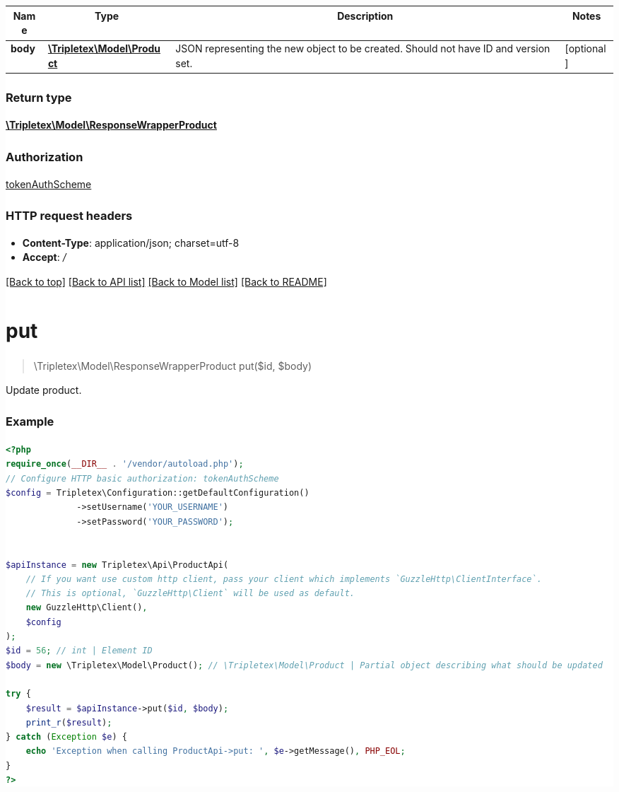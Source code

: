 Name | Type | Description  | Notes
------------- | ------------- | ------------- | -------------
 **body** | [**\Tripletex\Model\Product**](../Model/Product.md)| JSON representing the new object to be created. Should not have ID and version set. | [optional]

### Return type

[**\Tripletex\Model\ResponseWrapperProduct**](../Model/ResponseWrapperProduct.md)

### Authorization

[tokenAuthScheme](../../README.md#tokenAuthScheme)

### HTTP request headers

 - **Content-Type**: application/json; charset=utf-8
 - **Accept**: */*

[[Back to top]](#) [[Back to API list]](../../README.md#documentation-for-api-endpoints) [[Back to Model list]](../../README.md#documentation-for-models) [[Back to README]](../../README.md)

# **put**
> \Tripletex\Model\ResponseWrapperProduct put($id, $body)

Update product.

### Example
```php
<?php
require_once(__DIR__ . '/vendor/autoload.php');
// Configure HTTP basic authorization: tokenAuthScheme
$config = Tripletex\Configuration::getDefaultConfiguration()
              ->setUsername('YOUR_USERNAME')
              ->setPassword('YOUR_PASSWORD');


$apiInstance = new Tripletex\Api\ProductApi(
    // If you want use custom http client, pass your client which implements `GuzzleHttp\ClientInterface`.
    // This is optional, `GuzzleHttp\Client` will be used as default.
    new GuzzleHttp\Client(),
    $config
);
$id = 56; // int | Element ID
$body = new \Tripletex\Model\Product(); // \Tripletex\Model\Product | Partial object describing what should be updated

try {
    $result = $apiInstance->put($id, $body);
    print_r($result);
} catch (Exception $e) {
    echo 'Exception when calling ProductApi->put: ', $e->getMessage(), PHP_EOL;
}
?>
```
